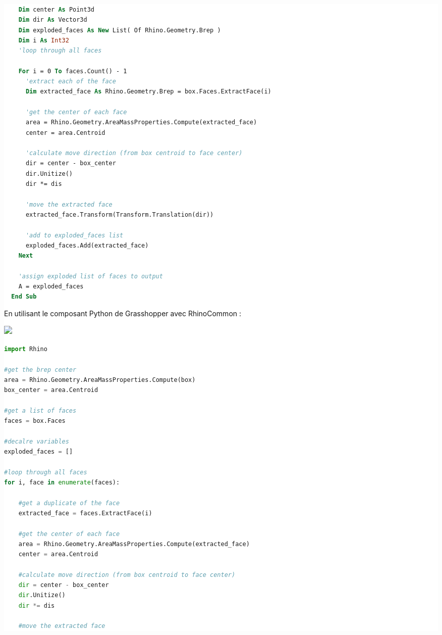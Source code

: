 ```vb
    Dim center As Point3d
    Dim dir As Vector3d
    Dim exploded_faces As New List( Of Rhino.Geometry.Brep )
    Dim i As Int32
    'loop through all faces

    For i = 0 To faces.Count() - 1
      'extract each of the face
      Dim extracted_face As Rhino.Geometry.Brep = box.Faces.ExtractFace(i)

      'get the center of each face
      area = Rhino.Geometry.AreaMassProperties.Compute(extracted_face)
      center = area.Centroid

      'calculate move direction (from box centroid to face center)
      dir = center - box_center
      dir.Unitize()
      dir *= dis

      'move the extracted face
      extracted_face.Transform(Transform.Translation(dir))

      'add to exploded_faces list
      exploded_faces.Add(extracted_face)
    Next

    'assign exploded list of faces to output
    A = exploded_faces
  End Sub
```
En utilisant le composant Python de Grasshopper avec RhinoCommon :

<img src="/images/math-image4.png">

```python
import Rhino

#get the brep center
area = Rhino.Geometry.AreaMassProperties.Compute(box)
box_center = area.Centroid

#get a list of faces
faces = box.Faces

#decalre variables
exploded_faces = []

#loop through all faces
for i, face in enumerate(faces):

	#get a duplicate of the face
	extracted_face = faces.ExtractFace(i)
	
	#get the center of each face
	area = Rhino.Geometry.AreaMassProperties.Compute(extracted_face)
	center = area.Centroid
	
	#calculate move direction (from box centroid to face center)
	dir = center - box_center
	dir.Unitize()
	dir *= dis
	
	#move the extracted face
```